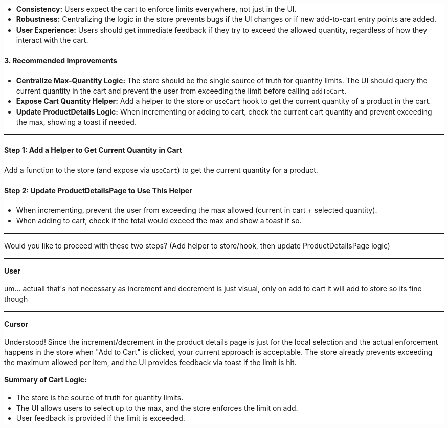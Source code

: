 - **Consistency:** Users expect the cart to enforce limits everywhere, not just in the UI.
- **Robustness:** Centralizing the logic in the store prevents bugs if the UI changes or if new add-to-cart entry points are added.
- **User Experience:** Users should get immediate feedback if they try to exceed the allowed quantity, regardless of how they interact with the cart.

#### 3. **Recommended Improvements**

- **Centralize Max-Quantity Logic:** The store should be the single source of truth for quantity limits. The UI should query the current quantity in the cart and prevent the user from exceeding the limit before calling `addToCart`.
- **Expose Cart Quantity Helper:** Add a helper to the store or `useCart` hook to get the current quantity of a product in the cart.
- **Update ProductDetails Logic:** When incrementing or adding to cart, check the current cart quantity and prevent exceeding the max, showing a toast if needed.

---

#### **Step 1: Add a Helper to Get Current Quantity in Cart**

Add a function to the store (and expose via `useCart`) to get the current quantity for a product.

#### **Step 2: Update ProductDetailsPage to Use This Helper**

- When incrementing, prevent the user from exceeding the max allowed (current in cart + selected quantity).
- When adding to cart, check if the total would exceed the max and show a toast if so.

---

Would you like to proceed with these two steps? (Add helper to store/hook, then update ProductDetailsPage logic)

---

**User**

um... actuall that's not necessary as increment and decrement is just visual, only on add to cart it will add to store
so its fine though

---

**Cursor**

Understood! Since the increment/decrement in the product details page is just for the local selection and the actual enforcement happens in the store when "Add to Cart" is clicked, your current approach is acceptable. The store already prevents exceeding the maximum allowed per item, and the UI provides feedback via toast if the limit is hit.

**Summary of Cart Logic:**

- The store is the source of truth for quantity limits.
- The UI allows users to select up to the max, and the store enforces the limit on add.
- User feedback is provided if the limit is exceeded.
